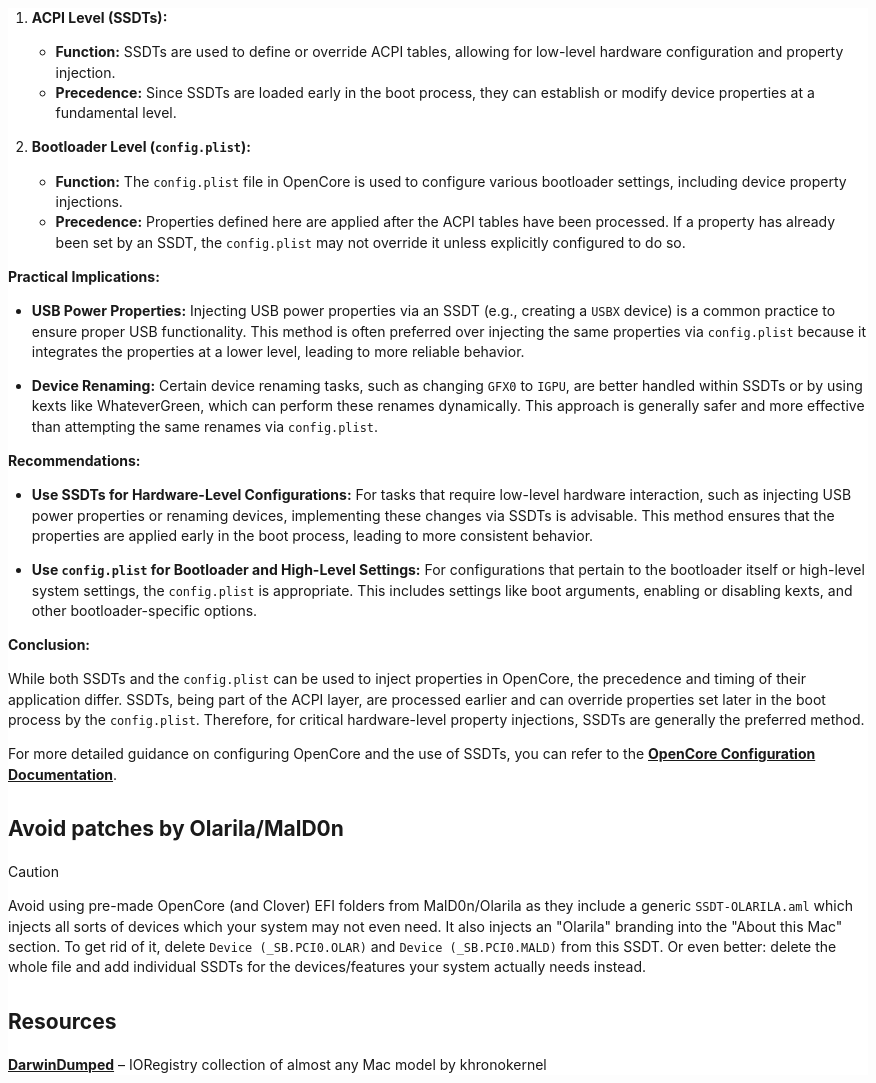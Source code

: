 1. **ACPI Level (SSDTs):**
   - **Function:** SSDTs are used to define or override ACPI tables, allowing for low-level hardware configuration and property injection.
   - **Precedence:** Since SSDTs are loaded early in the boot process, they can establish or modify device properties at a fundamental level.

2. **Bootloader Level (`config.plist`):**
   - **Function:** The `config.plist` file in OpenCore is used to configure various bootloader settings, including device property injections.
   - **Precedence:** Properties defined here are applied after the ACPI tables have been processed. If a property has already been set by an SSDT, the `config.plist` may not override it unless explicitly configured to do so.

**Practical Implications:**

- **USB Power Properties:** Injecting USB power properties via an SSDT (e.g., creating a `USBX` device) is a common practice to ensure proper USB functionality. This method is often preferred over injecting the same properties via `config.plist` because it integrates the properties at a lower level, leading to more reliable behavior. 

- **Device Renaming:** Certain device renaming tasks, such as changing `GFX0` to `IGPU`, are better handled within SSDTs or by using kexts like WhateverGreen, which can perform these renames dynamically. This approach is generally safer and more effective than attempting the same renames via `config.plist`. 

**Recommendations:**

- **Use SSDTs for Hardware-Level Configurations:** For tasks that require low-level hardware interaction, such as injecting USB power properties or renaming devices, implementing these changes via SSDTs is advisable. This method ensures that the properties are applied early in the boot process, leading to more consistent behavior.

- **Use `config.plist` for Bootloader and High-Level Settings:** For configurations that pertain to the bootloader itself or high-level system settings, the `config.plist` is appropriate. This includes settings like boot arguments, enabling or disabling kexts, and other bootloader-specific options.

**Conclusion:**

While both SSDTs and the `config.plist` can be used to inject properties in OpenCore, the precedence and timing of their application differ. SSDTs, being part of the ACPI layer, are processed earlier and can override properties set later in the boot process by the `config.plist`. Therefore, for critical hardware-level property injections, SSDTs are generally the preferred method.

For more detailed guidance on configuring OpenCore and the use of SSDTs, you can refer to the [**OpenCore Configuration Documentation**](https://dortania.github.io/docs/latest/Configuration.html).  

## Avoid patches by Olarila/MalD0n 

> [!CAUTION]
> 
> Avoid using pre-made OpenCore (and Clover) EFI folders from MalD0n/Olarila as they include a generic `SSDT-OLARILA.aml` which injects all sorts of devices which your system may not even need. It also injects an "Olarila" branding into the "About this Mac" section. To get rid of it, delete `Device (_SB.PCI0.OLAR)` and `Device (_SB.PCI0.MALD)` from this SSDT. Or even better: delete the whole file and add individual SSDTs for the devices/features your system actually needs instead.

## Resources
[**DarwinDumped**](https://github.com/khronokernel/DarwinDumped) – IORegistry collection of almost any Mac model by khronokernel
